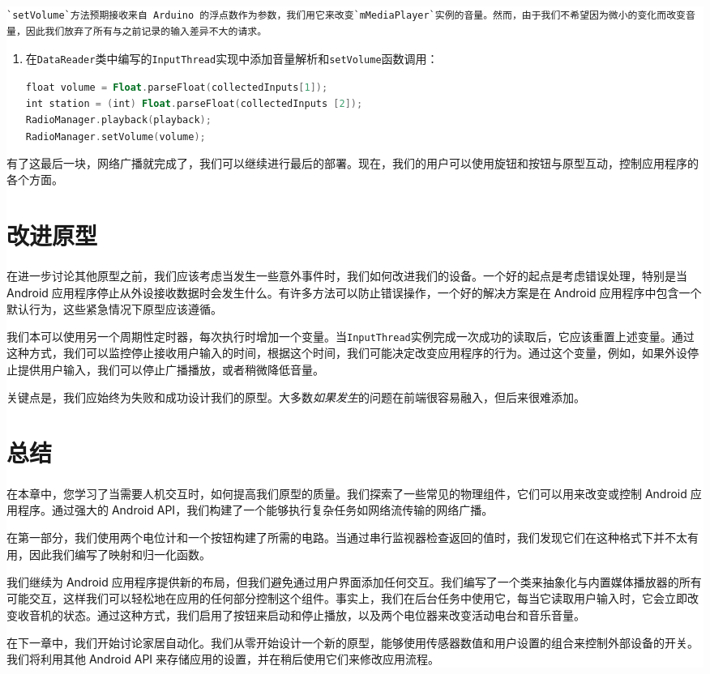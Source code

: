     `setVolume`方法预期接收来自 Arduino 的浮点数作为参数，我们用它来改变`mMediaPlayer`实例的音量。然而，由于我们不希望因为微小的变化而改变音量，因此我们放弃了所有与之前记录的输入差异不大的请求。

1.  在`DataReader`类中编写的`InputThread`实现中添加音量解析和`setVolume`函数调用：

    ```kt
    float volume = Float.parseFloat(collectedInputs[1]);
    int station = (int) Float.parseFloat(collectedInputs [2]);
    RadioManager.playback(playback);
    RadioManager.setVolume(volume);

    ```

有了这最后一块，网络广播就完成了，我们可以继续进行最后的部署。现在，我们的用户可以使用旋钮和按钮与原型互动，控制应用程序的各个方面。

# 改进原型

在进一步讨论其他原型之前，我们应该考虑当发生一些意外事件时，我们如何改进我们的设备。一个好的起点是考虑错误处理，特别是当 Android 应用程序停止从外设接收数据时会发生什么。有许多方法可以防止错误操作，一个好的解决方案是在 Android 应用程序中包含一个默认行为，这些紧急情况下原型应该遵循。

我们本可以使用另一个周期性定时器，每次执行时增加一个变量。当`InputThread`实例完成一次成功的读取后，它应该重置上述变量。通过这种方式，我们可以监控停止接收用户输入的时间，根据这个时间，我们可能决定改变应用程序的行为。通过这个变量，例如，如果外设停止提供用户输入，我们可以停止广播播放，或者稍微降低音量。

关键点是，我们应始终为失败和成功设计我们的原型。大多数*如果发生*的问题在前端很容易融入，但后来很难添加。

# 总结

在本章中，您学习了当需要人机交互时，如何提高我们原型的质量。我们探索了一些常见的物理组件，它们可以用来改变或控制 Android 应用程序。通过强大的 Android API，我们构建了一个能够执行复杂任务如网络流传输的网络广播。

在第一部分，我们使用两个电位计和一个按钮构建了所需的电路。当通过串行监视器检查返回的值时，我们发现它们在这种格式下并不太有用，因此我们编写了映射和归一化函数。

我们继续为 Android 应用程序提供新的布局，但我们避免通过用户界面添加任何交互。我们编写了一个类来抽象化与内置媒体播放器的所有可能交互，这样我们可以轻松地在应用的任何部分控制这个组件。事实上，我们在后台任务中使用它，每当它读取用户输入时，它会立即改变收音机的状态。通过这种方式，我们启用了按钮来启动和停止播放，以及两个电位器来改变活动电台和音乐音量。

在下一章中，我们开始讨论家居自动化。我们从零开始设计一个新的原型，能够使用传感器数值和用户设置的组合来控制外部设备的开关。我们将利用其他 Android API 来存储应用的设置，并在稍后使用它们来修改应用流程。
